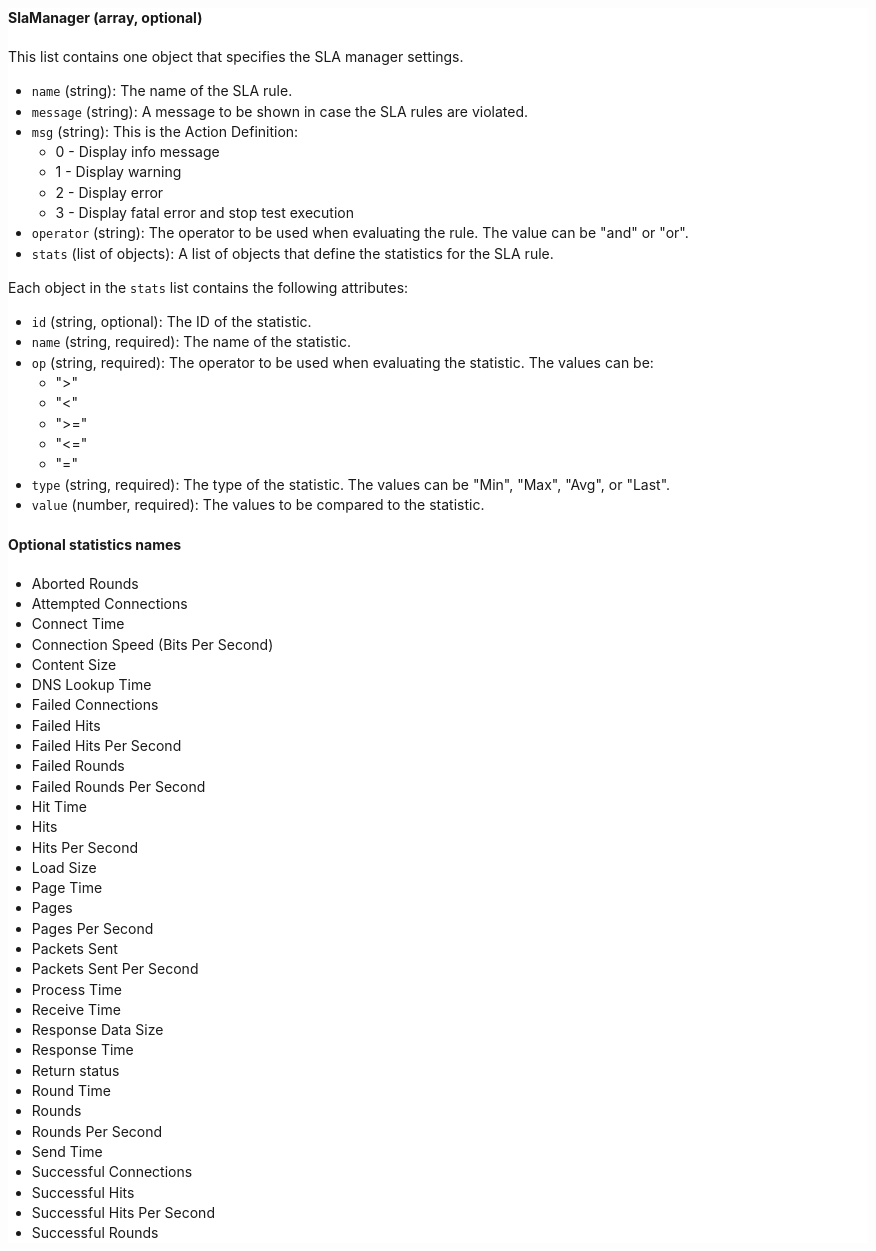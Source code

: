 #### SlaManager (array, optional)

This list contains one object that specifies the SLA manager settings.

- `name` (string): The name of the SLA rule.
- `message` (string): A message to be shown in case the SLA rules are violated.
- `msg` (string): This is the Action Definition:
  - 0 - Display info message
  - 1 - Display warning
  - 2 - Display error
  - 3 - Display fatal error and stop test execution
- `operator` (string): The operator to be used when evaluating the rule. The value can be "and" or "or".
- `stats` (list of objects): A list of objects that define the statistics for the SLA rule.

Each object in the `stats` list contains the following attributes:

- `id` (string, optional): The ID of the statistic.
- `name` (string, required): The name of the statistic.
- `op` (string, required): The operator to be used when evaluating the statistic. The values can be:
  - ">"
  - "<"
  - ">="
  - "<="
  - "="
- `type` (string, required): The type of the statistic. The values can be "Min", "Max", "Avg", or "Last".
- `value` (number, required): The values to be compared to the statistic.

#### Optional statistics names

- Aborted Rounds
- Attempted Connections
- Connect Time
- Connection Speed (Bits Per Second)
- Content Size
- DNS Lookup Time
- Failed Connections
- Failed Hits
- Failed Hits Per Second
- Failed Rounds
- Failed Rounds Per Second
- Hit Time
- Hits
- Hits Per Second
- Load Size
- Page Time
- Pages
- Pages Per Second
- Packets Sent
- Packets Sent Per Second
- Process Time
- Receive Time
- Response Data Size
- Response Time
- Return status
- Round Time
- Rounds
- Rounds Per Second
- Send Time
- Successful Connections
- Successful Hits
- Successful Hits Per Second
- Successful Rounds